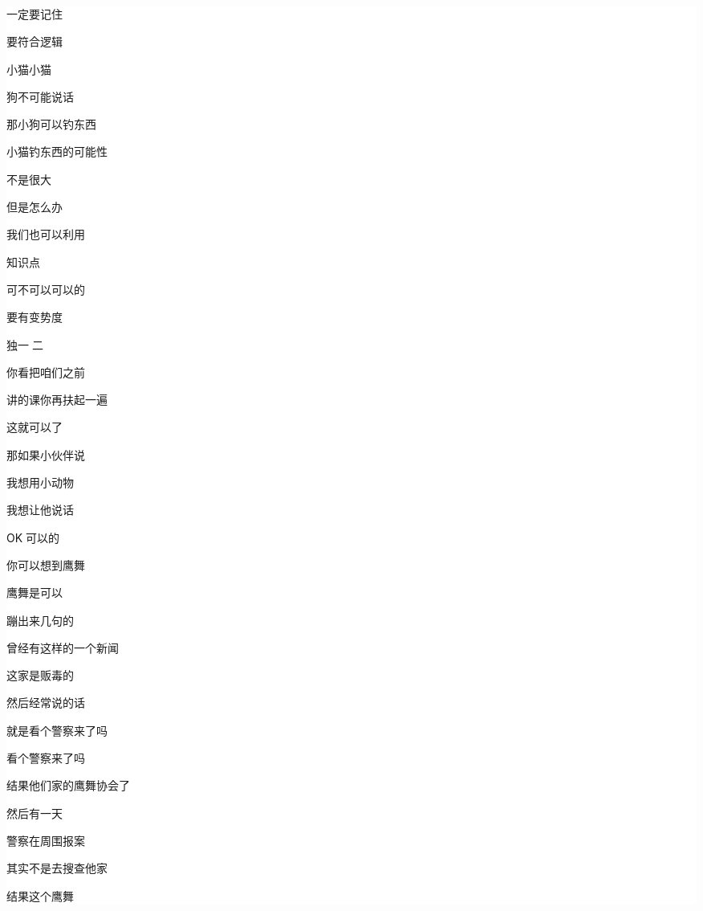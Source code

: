 一定要记住

要符合逻辑

小猫小猫

狗不可能说话

那小狗可以钓东西

小猫钓东西的可能性

不是很大

但是怎么办

我们也可以利用

知识点

可不可以可以的

要有变势度

独一 二

你看把咱们之前

讲的课你再扶起一遍

这就可以了

那如果小伙伴说

我想用小动物

我想让他说话

OK 可以的

你可以想到鹰舞

鹰舞是可以

蹦出来几句的

曾经有这样的一个新闻

这家是贩毒的

然后经常说的话

就是看个警察来了吗

看个警察来了吗

结果他们家的鹰舞协会了

然后有一天

警察在周围报案

其实不是去搜查他家

结果这个鹰舞
